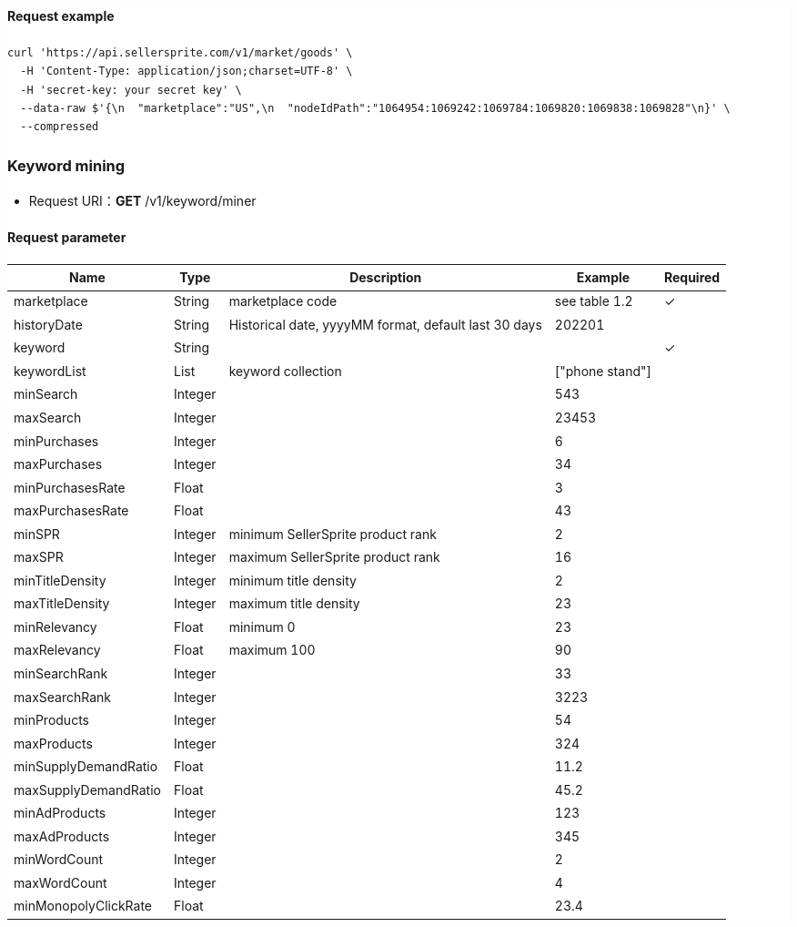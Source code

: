 #### Request example

```
curl 'https://api.sellersprite.com/v1/market/goods' \
  -H 'Content-Type: application/json;charset=UTF-8' \
  -H 'secret-key: your secret key' \
  --data-raw $'{\n  "marketplace":"US",\n  "nodeIdPath":"1064954:1069242:1069784:1069820:1069838:1069828"\n}' \
  --compressed
```

### Keyword mining

* Request URI：**GET** /v1/keyword/miner

#### Request parameter

| Name                 | Type    | Description                                          | Example         | Required |
| ---------------------- | --------- | ------------------------------------------------------ | ----------------- | ---------- |
| marketplace          | String  | marketplace code                                     | see table 1.2   | ✓       |
| historyDate          | String  | Historical date, yyyyMM format, default last 30 days | 202201          |          |
| keyword              | String  |                                                      |                 | ✓       |
| keywordList          | List    | keyword collection                                   | ["phone stand"] |          |
| minSearch            | Integer |                                                      | 543             |          |
| maxSearch            | Integer |                                                      | 23453           |          |
| minPurchases         | Integer |                                                      | 6               |          |
| maxPurchases         | Integer |                                                      | 34              |          |
| minPurchasesRate     | Float   |                                                      | 3               |          |
| maxPurchasesRate     | Float   |                                                      | 43              |          |
| minSPR               | Integer | minimum SellerSprite product rank                    | 2               |          |
| maxSPR               | Integer | maximum SellerSprite product rank                    | 16              |          |
| minTitleDensity      | Integer | minimum title density                                | 2               |          |
| maxTitleDensity      | Integer | maximum title density                                | 23              |          |
| minRelevancy         | Float   | minimum 0                                            | 23              |          |
| maxRelevancy         | Float   | maximum 100                                          | 90              |          |
| minSearchRank        | Integer |                                                      | 33              |          |
| maxSearchRank        | Integer |                                                      | 3223            |          |
| minProducts          | Integer |                                                      | 54              |          |
| maxProducts          | Integer |                                                      | 324             |          |
| minSupplyDemandRatio | Float   |                                                      | 11.2            |          |
| maxSupplyDemandRatio | Float   |                                                      | 45.2            |          |
| minAdProducts        | Integer |                                                      | 123             |          |
| maxAdProducts        | Integer |                                                      | 345             |          |
| minWordCount         | Integer |                                                      | 2               |          |
| maxWordCount         | Integer |                                                      | 4               |          |
| minMonopolyClickRate | Float   |                                                      | 23.4            |          |